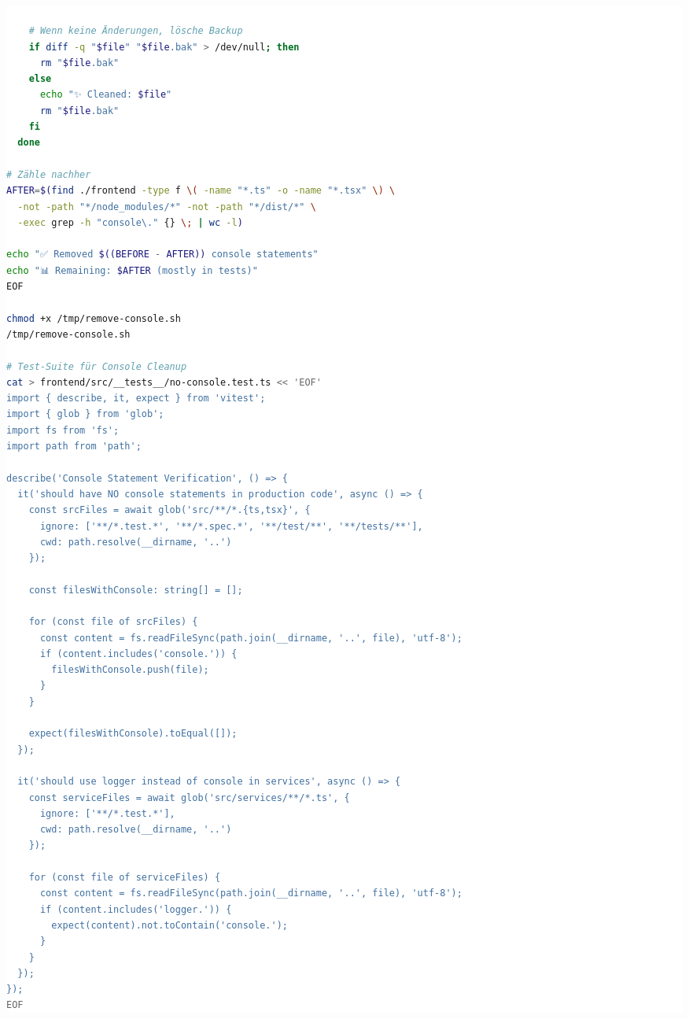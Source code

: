 ```bash
    
    # Wenn keine Änderungen, lösche Backup
    if diff -q "$file" "$file.bak" > /dev/null; then
      rm "$file.bak"
    else
      echo "✨ Cleaned: $file"
      rm "$file.bak"
    fi
  done

# Zähle nachher
AFTER=$(find ./frontend -type f \( -name "*.ts" -o -name "*.tsx" \) \
  -not -path "*/node_modules/*" -not -path "*/dist/*" \
  -exec grep -h "console\." {} \; | wc -l)

echo "✅ Removed $((BEFORE - AFTER)) console statements"
echo "📊 Remaining: $AFTER (mostly in tests)"
EOF

chmod +x /tmp/remove-console.sh
/tmp/remove-console.sh

# Test-Suite für Console Cleanup
cat > frontend/src/__tests__/no-console.test.ts << 'EOF'
import { describe, it, expect } from 'vitest';
import { glob } from 'glob';
import fs from 'fs';
import path from 'path';

describe('Console Statement Verification', () => {
  it('should have NO console statements in production code', async () => {
    const srcFiles = await glob('src/**/*.{ts,tsx}', {
      ignore: ['**/*.test.*', '**/*.spec.*', '**/test/**', '**/tests/**'],
      cwd: path.resolve(__dirname, '..')
    });
    
    const filesWithConsole: string[] = [];
    
    for (const file of srcFiles) {
      const content = fs.readFileSync(path.join(__dirname, '..', file), 'utf-8');
      if (content.includes('console.')) {
        filesWithConsole.push(file);
      }
    }
    
    expect(filesWithConsole).toEqual([]);
  });

  it('should use logger instead of console in services', async () => {
    const serviceFiles = await glob('src/services/**/*.ts', {
      ignore: ['**/*.test.*'],
      cwd: path.resolve(__dirname, '..')
    });
    
    for (const file of serviceFiles) {
      const content = fs.readFileSync(path.join(__dirname, '..', file), 'utf-8');
      if (content.includes('logger.')) {
        expect(content).not.toContain('console.');
      }
    }
  });
});
EOF
```